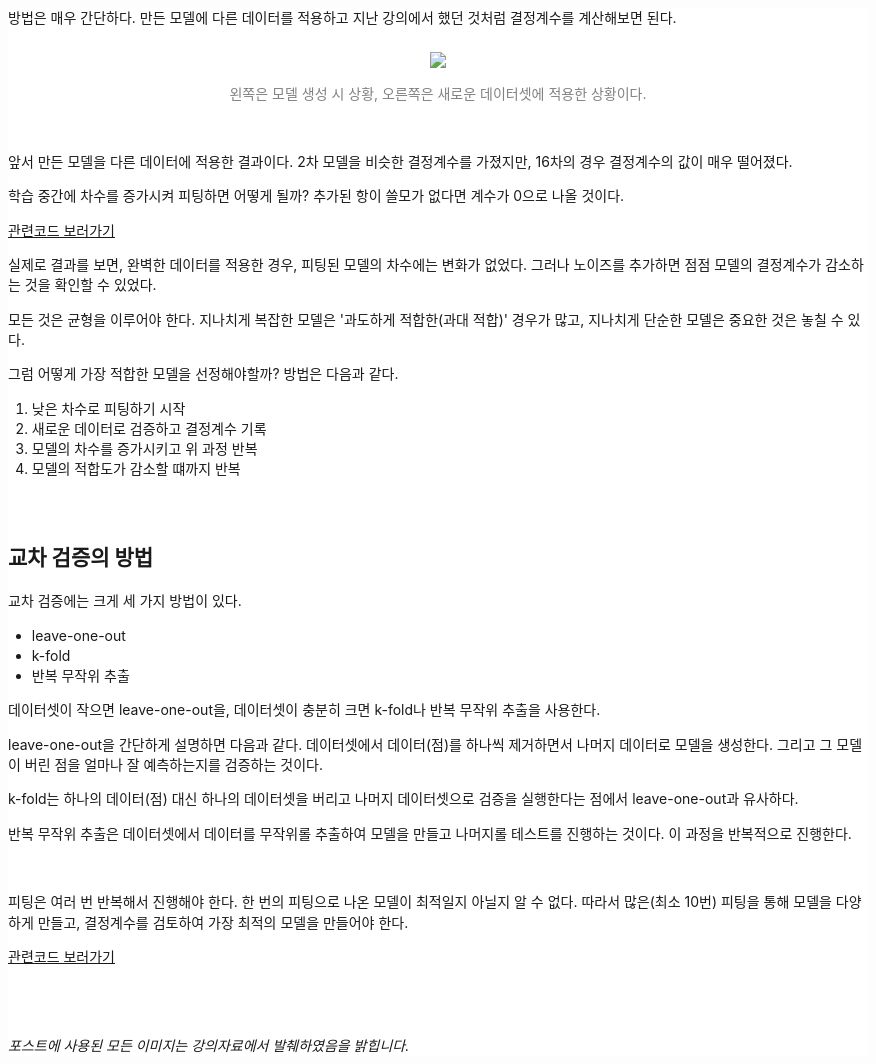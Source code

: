 방법은 매우 간단하다. 만든 모델에 다른 데이터를 적용하고 지난 강의에서 했던 것처럼 결정계수를 계산해보면 된다. 
<br/>
<figure style="display:block; text-align:center;">
  <img src="https://cdn.jsdelivr.net/gh/Hyun3246/hyun3246.github.io@master/image/MIT 데이터 사이언스 기초/교차 검증.jpg"
       style="width: 100%; height: auto; margin:10px">
    <figcaption style="text-align:center; font-size:14px; color:#808080">
    왼쪽은 모델 생성 시 상황, 오른쪽은 새로운 데이터셋에 적용한 상황이다.
  </figcaption>
</figure>
<br/>

앞서 만든 모델을 다른 데이터에 적용한 결과이다. 2차 모델을 비슷한 결정계수를 가졌지만, 16차의 경우 결정계수의 값이 매우 떨어졌다.

학습 중간에 차수를 증가시켜 피팅하면 어떻게 될까? 추가된 항이 쓸모가 없다면 계수가 0으로 나올 것이다.

[관련코드 보러가기](https://github.com/Hyun3246/Code-Warehouse/tree/main/MIT%20%EB%8D%B0%EC%9D%B4%ED%84%B0%20%EC%82%AC%EC%9D%B4%EC%96%B8%EC%8A%A4%20%EA%B8%B0%EC%B4%88)

실제로 결과를 보면, 완벽한 데이터를 적용한 경우, 피팅된 모델의 차수에는 변화가 없었다. 그러나 노이즈를 추가하면 점점 모델의 결정계수가 감소하는 것을 확인할 수 있었다.

모든 것은 균형을 이루어야 한다. 지나치게 복잡한 모델은 '과도하게 적합한(과대 적합)' 경우가 많고, 지나치게 단순한 모델은 중요한 것은 놓칠 수 있다.

그럼 어떻게 가장 적합한 모델을 선정해야할까? 방법은 다음과 같다.
1. 낮은 차수로 피팅하기 시작
2. 새로운 데이터로 검증하고 결정계수 기록
3. 모델의 차수를 증가시키고 위 과정 반복
4. 모델의 적합도가 감소할 떄까지 반복

<br/>

## 교차 검증의 방법
교차 검증에는 크게 세 가지 방법이 있다.
- leave-one-out
- k-fold
- 반복 무작위 추출

데이터셋이 작으면 leave-one-out을, 데이터셋이 충분히 크면 k-fold나 반복 무작위 추출을 사용한다.

leave-one-out을 간단하게 설명하면 다음과 같다. 데이터셋에서 데이터(점)를 하나씩 제거하면서 나머지 데이터로 모델을 생성한다. 그리고 그 모델이 버린 점을 얼마나 잘 예측하는지를 검증하는 것이다.

k-fold는 하나의 데이터(점) 대신 하나의 데이터셋을 버리고 나머지 데이터셋으로 검증을 실행한다는 점에서 leave-one-out과 유사하다.

반복 무작위 추출은 데이터셋에서 데이터를 무작위롤 추출하여 모델을 만들고 나머지롤 테스트를 진행하는 것이다. 이 과정을 반복적으로 진행한다.

<br/>

피팅은 여러 번 반복해서 진행해야 한다. 한 번의 피팅으로 나온 모델이 최적일지 아닐지 알 수 없다. 따라서 많은(최소 10번) 피팅을 통해 모델을 다양하게 만들고, 결정계수를 검토하여 가장 최적의 모델을 만들어야 한다.

[관련코드 보러가기](https://github.com/Hyun3246/Code-Warehouse/tree/main/MIT%20%EB%8D%B0%EC%9D%B4%ED%84%B0%20%EC%82%AC%EC%9D%B4%EC%96%B8%EC%8A%A4%20%EA%B8%B0%EC%B4%88)

<br/>
<br/>

*포스트에 사용된 모든 이미지는 강의자료에서 발췌하였음을 밝힙니다.*